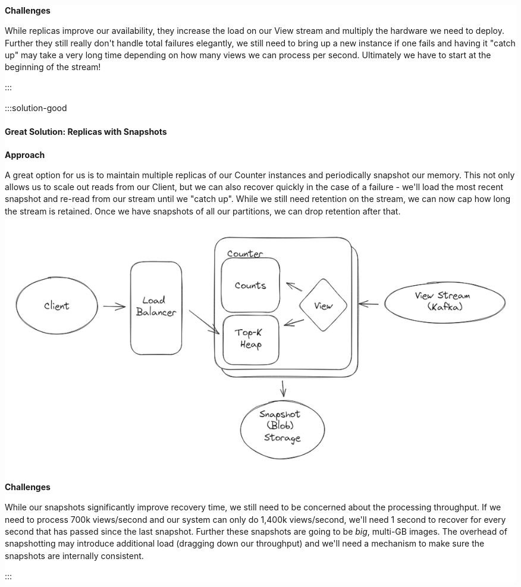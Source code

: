 **Challenges**

While replicas improve our availability, they increase the load on our View stream and multiply the hardware we need to deploy. Further they still really don't handle total failures elegantly, we still need to bring up a new instance if one fails and having it "catch up" may take a very long time depending on how many views we can process per second. Ultimately we have to start at the beginning of the stream!

:::

:::solution-good
#### Great Solution: Replicas with Snapshots

**Approach**

A great option for us is to maintain multiple replicas of our Counter instances and periodically snapshot our memory. This not only allows us to scale out reads from our Client, but we can also recover quickly in the case of a failure - we'll load the most recent snapshot and re-read from our stream until we "catch up". While we still need retention on the stream, we can now cap how long the stream is retained. Once we have snapshots of all our partitions, we can drop retention after that.

![Replicas with Snapshots](i-13-top-k-d4.jpg)

**Challenges**

While our snapshots significantly improve recovery time, we still need to be concerned about the processing throughput. If we need to process 700k views/second and our system can only do 1,400k views/second, we'll need 1 second to recover for every second that has passed since the last snapshot. Further these snapshots are going to be _big_, multi-GB images. The overhead of snapshotting may introduce additional load (dragging down our throughput) and we'll need a mechanism to make sure the snapshots are internally consistent.

:::

